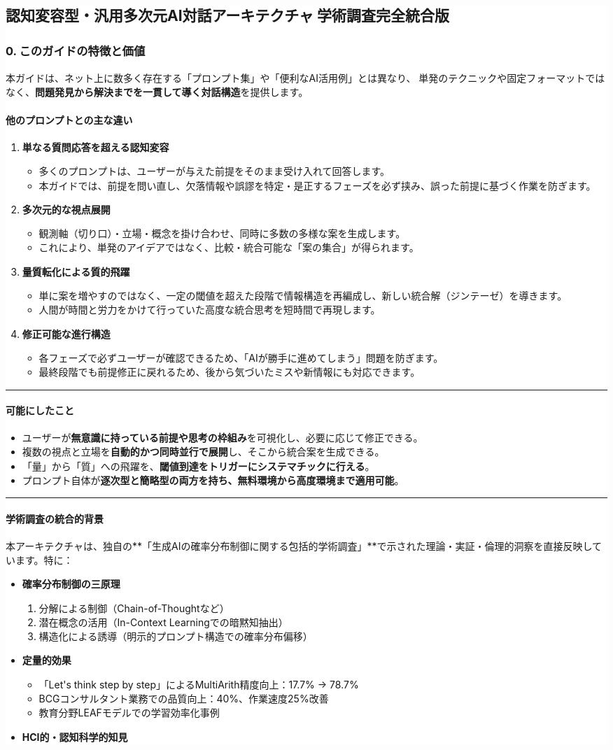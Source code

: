 ## **認知変容型・汎用多次元AI対話アーキテクチャ 学術調査完全統合版**

### 0. このガイドの特徴と価値

本ガイドは、ネット上に数多く存在する「プロンプト集」や「便利なAI活用例」とは異なり、
単発のテクニックや固定フォーマットではなく、**問題発見から解決までを一貫して導く対話構造**を提供します。

#### 他のプロンプトとの主な違い

1. **単なる質問応答を超える認知変容**

   * 多くのプロンプトは、ユーザーが与えた前提をそのまま受け入れて回答します。
   * 本ガイドでは、前提を問い直し、欠落情報や誤謬を特定・是正するフェーズを必ず挟み、誤った前提に基づく作業を防ぎます。

2. **多次元的な視点展開**

   * 観測軸（切り口）・立場・概念を掛け合わせ、同時に多数の多様な案を生成します。
   * これにより、単発のアイデアではなく、比較・統合可能な「案の集合」が得られます。

3. **量質転化による質的飛躍**

   * 単に案を増やすのではなく、一定の閾値を超えた段階で情報構造を再編成し、新しい統合解（ジンテーゼ）を導きます。
   * 人間が時間と労力をかけて行っていた高度な統合思考を短時間で再現します。

4. **修正可能な進行構造**

   * 各フェーズで必ずユーザーが確認できるため、「AIが勝手に進めてしまう」問題を防ぎます。
   * 最終段階でも前提修正に戻れるため、後から気づいたミスや新情報にも対応できます。

---

#### 可能にしたこと

* ユーザーが**無意識に持っている前提や思考の枠組み**を可視化し、必要に応じて修正できる。
* 複数の視点と立場を**自動的かつ同時並行で展開**し、そこから統合案を生成できる。
* 「量」から「質」への飛躍を、**閾値到達をトリガーにシステマチックに行える**。
* プロンプト自体が**逐次型と簡略型の両方を持ち、無料環境から高度環境まで適用可能**。

---

#### 学術調査の統合的背景

本アーキテクチャは、独自の\*\*「生成AIの確率分布制御に関する包括的学術調査」\*\*で示された理論・実証・倫理的洞察を直接反映しています。特に：

* **確率分布制御の三原理**

  1. 分解による制御（Chain-of-Thoughtなど）
  2. 潜在概念の活用（In-Context Learningでの暗黙知抽出）
  3. 構造化による誘導（明示的プロンプト構造での確率分布偏移）

* **定量的効果**

  * 「Let's think step by step」によるMultiArith精度向上：17.7% → 78.7%
  * BCGコンサルタント業務での品質向上：40%、作業速度25%改善
  * 教育分野LEAFモデルでの学習効率化事例

* **HCI的・認知科学的知見**
